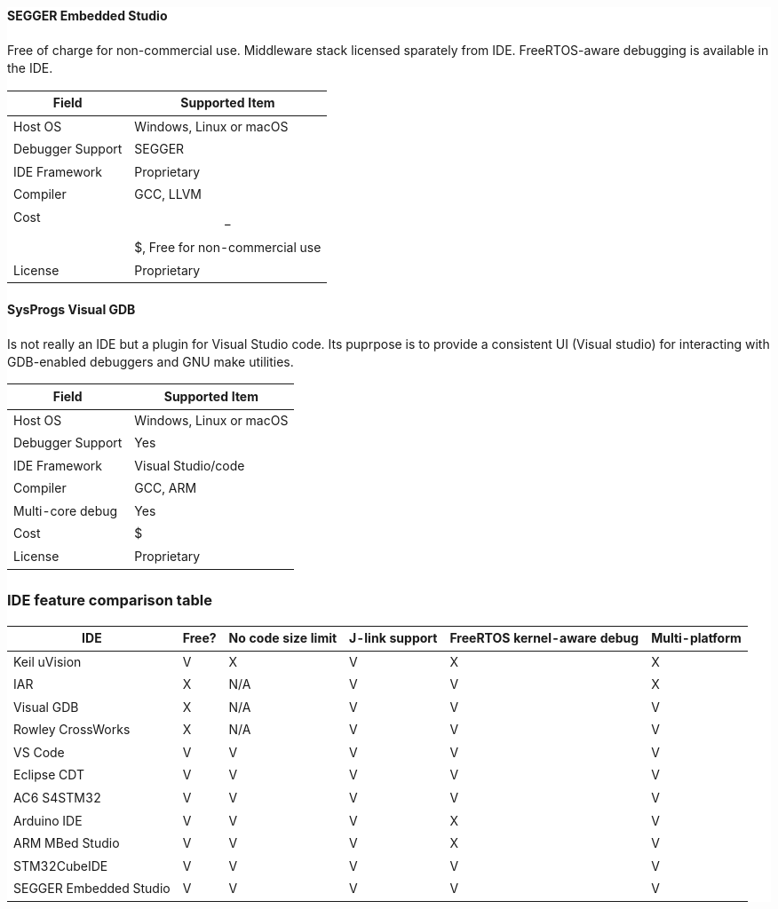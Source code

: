 #### **SEGGER Embedded Studio**
Free of charge for non-commercial use. Middleware stack licensed sparately from IDE. FreeRTOS-aware debugging is available in the IDE.

Field | Supported Item
----------------|-------
Host OS | Windows, Linux or macOS
Debugger Support | SEGGER
IDE Framework | Proprietary
Compiler | GCC, LLVM
Cost | $$-$$$, Free for non-commercial use
License | Proprietary

#### **SysProgs Visual GDB**
Is not really an IDE but a plugin for Visual Studio code. Its puprpose is to provide a consistent UI (Visual studio) for interacting with GDB-enabled debuggers and GNU make utilities.

Field | Supported Item
----------------|-------
Host OS | Windows, Linux or macOS
Debugger Support | Yes
IDE Framework | Visual Studio/code
Compiler | GCC, ARM
Multi-core debug | Yes
Cost | $
License | Proprietary

### IDE feature comparison table

IDE | Free? | No code size limit | J-link support | FreeRTOS kernel-aware debug | Multi-platform
----------------|---|---|---|---|----
Keil uVision | V | X | V | X | X
IAR | X | N/A | V | V | X
Visual GDB | X | N/A | V | V | V
Rowley CrossWorks | X | N/A | V | V | V
VS Code | V | V | V | V | V
Eclipse CDT | V | V | V | V | V
AC6 S4STM32 | V | V | V | V | V
Arduino IDE | V | V | V | X | V
ARM MBed Studio | V | V | V | X | V
STM32CubeIDE | V | V | V | V | V
SEGGER Embedded Studio | V | V | V | V | V
   